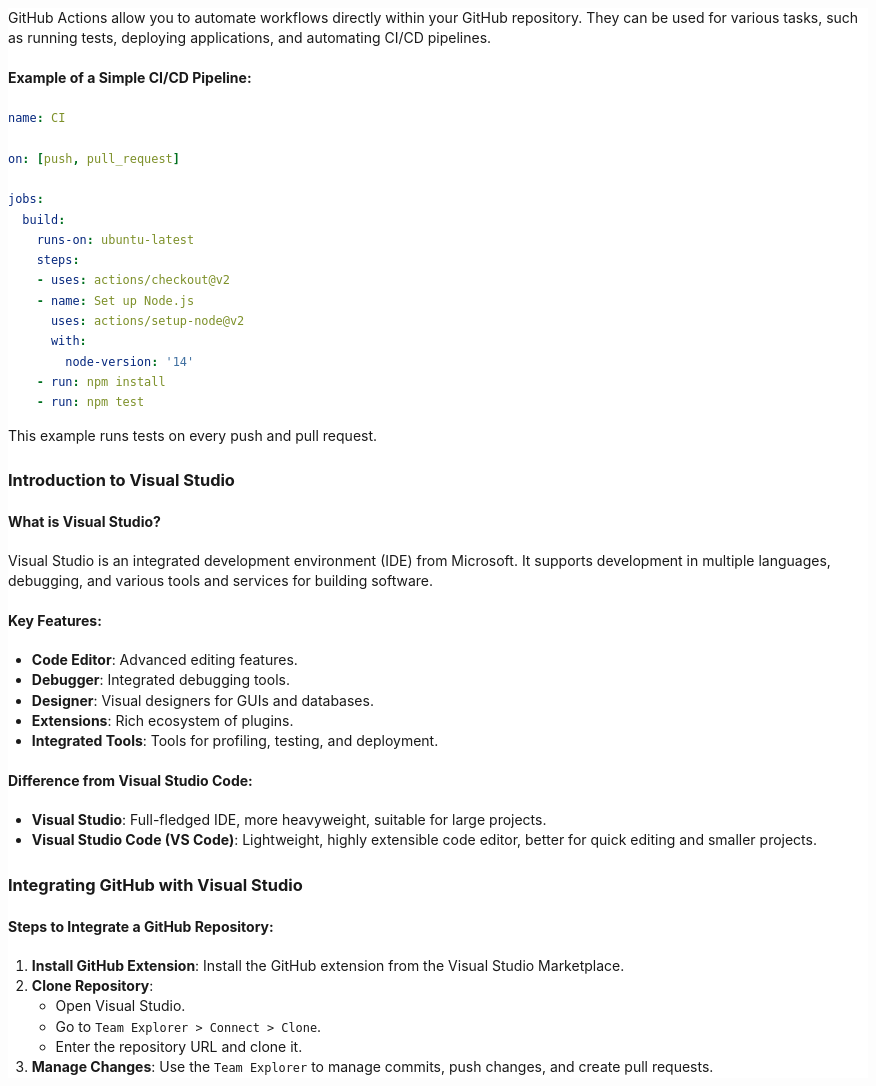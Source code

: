 GitHub Actions allow you to automate workflows directly within your GitHub repository. They can be used for various tasks, such as running tests, deploying applications, and automating CI/CD pipelines.

#### Example of a Simple CI/CD Pipeline:
```yaml
name: CI

on: [push, pull_request]

jobs:
  build:
    runs-on: ubuntu-latest
    steps:
    - uses: actions/checkout@v2
    - name: Set up Node.js
      uses: actions/setup-node@v2
      with:
        node-version: '14'
    - run: npm install
    - run: npm test
```
This example runs tests on every push and pull request.

### Introduction to Visual Studio

#### What is Visual Studio?

Visual Studio is an integrated development environment (IDE) from Microsoft. It supports development in multiple languages, debugging, and various tools and services for building software.

#### Key Features:
- **Code Editor**: Advanced editing features.
- **Debugger**: Integrated debugging tools.
- **Designer**: Visual designers for GUIs and databases.
- **Extensions**: Rich ecosystem of plugins.
- **Integrated Tools**: Tools for profiling, testing, and deployment.

#### Difference from Visual Studio Code:
- **Visual Studio**: Full-fledged IDE, more heavyweight, suitable for large projects.
- **Visual Studio Code (VS Code)**: Lightweight, highly extensible code editor, better for quick editing and smaller projects.

### Integrating GitHub with Visual Studio

#### Steps to Integrate a GitHub Repository:
1. **Install GitHub Extension**: Install the GitHub extension from the Visual Studio Marketplace.
2. **Clone Repository**:
   - Open Visual Studio.
   - Go to `Team Explorer > Connect > Clone`.
   - Enter the repository URL and clone it.
3. **Manage Changes**: Use the `Team Explorer` to manage commits, push changes, and create pull requests.
